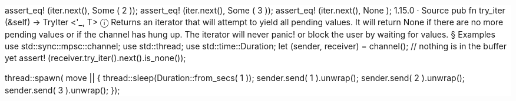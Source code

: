 assert_eq!
(iter.next(),
Some
(
2
));
assert_eq!
(iter.next(),
Some
(
3
));
assert_eq!
(iter.next(),
None
);
1.15.0
·
Source
pub fn
try_iter
(&self) ->
TryIter
<'_, T>
ⓘ
Returns an iterator that will attempt to yield all pending values.
It will return
None
if there are no more pending values or if the
channel has hung up. The iterator will never
panic!
or block the
user by waiting for values.
§
Examples
use
std::sync::mpsc::channel;
use
std::thread;
use
std::time::Duration;
let
(sender, receiver) = channel();
// nothing is in the buffer yet
assert!
(receiver.try_iter().next().is_none());

thread::spawn(
move
|| {
    thread::sleep(Duration::from_secs(
1
));
    sender.send(
1
).unwrap();
    sender.send(
2
).unwrap();
    sender.send(
3
).unwrap();
});